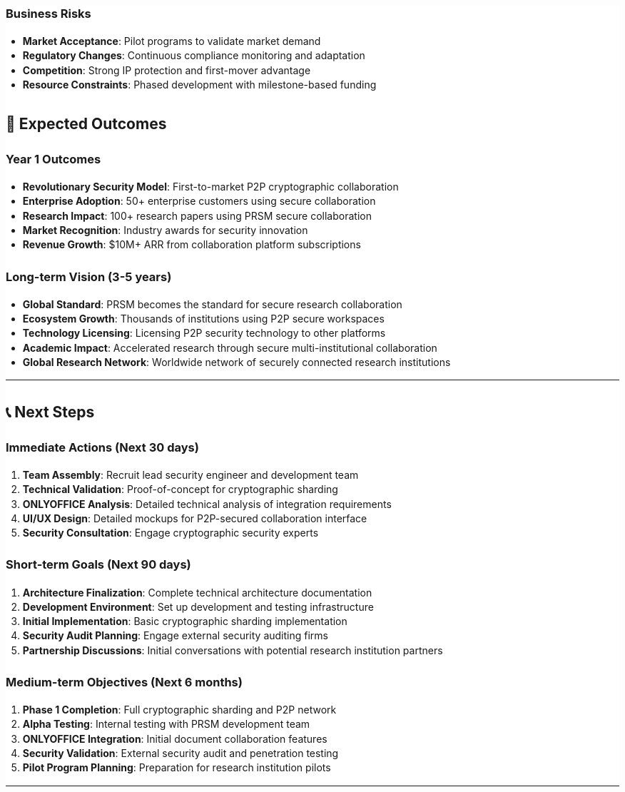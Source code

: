 ### **Business Risks**
- **Market Acceptance**: Pilot programs to validate market demand
- **Regulatory Changes**: Continuous compliance monitoring and adaptation
- **Competition**: Strong IP protection and first-mover advantage
- **Resource Constraints**: Phased development with milestone-based funding

## 🎉 Expected Outcomes

### **Year 1 Outcomes**
- **Revolutionary Security Model**: First-to-market P2P cryptographic collaboration
- **Enterprise Adoption**: 50+ enterprise customers using secure collaboration
- **Research Impact**: 100+ research papers using PRSM secure collaboration
- **Market Recognition**: Industry awards for security innovation
- **Revenue Growth**: $10M+ ARR from collaboration platform subscriptions

### **Long-term Vision (3-5 years)**
- **Global Standard**: PRSM becomes the standard for secure research collaboration
- **Ecosystem Growth**: Thousands of institutions using P2P secure workspaces
- **Technology Licensing**: Licensing P2P security technology to other platforms
- **Academic Impact**: Accelerated research through secure multi-institutional collaboration
- **Global Research Network**: Worldwide network of securely connected research institutions

---

## 📞 Next Steps

### **Immediate Actions** (Next 30 days)
1. **Team Assembly**: Recruit lead security engineer and development team
2. **Technical Validation**: Proof-of-concept for cryptographic sharding
3. **ONLYOFFICE Analysis**: Detailed technical analysis of integration requirements
4. **UI/UX Design**: Detailed mockups for P2P-secured collaboration interface
5. **Security Consultation**: Engage cryptographic security experts

### **Short-term Goals** (Next 90 days)
1. **Architecture Finalization**: Complete technical architecture documentation
2. **Development Environment**: Set up development and testing infrastructure
3. **Initial Implementation**: Basic cryptographic sharding implementation
4. **Security Audit Planning**: Engage external security auditing firms
5. **Partnership Discussions**: Initial conversations with potential research institution partners

### **Medium-term Objectives** (Next 6 months)
1. **Phase 1 Completion**: Full cryptographic sharding and P2P network
2. **Alpha Testing**: Internal testing with PRSM development team
3. **ONLYOFFICE Integration**: Initial document collaboration features
4. **Security Validation**: External security audit and penetration testing
5. **Pilot Program Planning**: Preparation for research institution pilots

---
